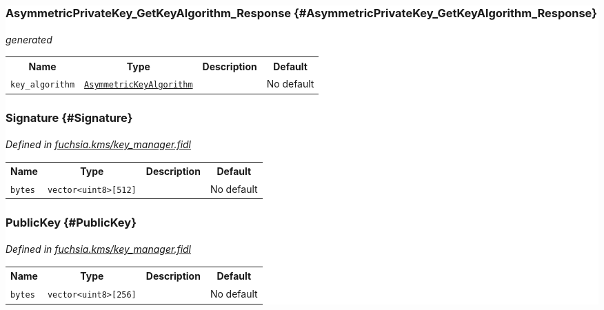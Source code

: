 ### AsymmetricPrivateKey_GetKeyAlgorithm_Response {#AsymmetricPrivateKey_GetKeyAlgorithm_Response}
*generated*





<table>
    <tr><th>Name</th><th>Type</th><th>Description</th><th>Default</th></tr><tr>
            <td><code>key_algorithm</code></td>
            <td>
                <code><a class='link' href='#AsymmetricKeyAlgorithm'>AsymmetricKeyAlgorithm</a></code>
            </td>
            <td></td>
            <td>No default</td>
        </tr>
</table>

### Signature {#Signature}
*Defined in [fuchsia.kms/key_manager.fidl](https://fuchsia.googlesource.com/fuchsia/+/master/sdk/fidl/fuchsia.kms/key_manager.fidl#56)*





<table>
    <tr><th>Name</th><th>Type</th><th>Description</th><th>Default</th></tr><tr>
            <td><code>bytes</code></td>
            <td>
                <code>vector&lt;uint8&gt;[512]</code>
            </td>
            <td></td>
            <td>No default</td>
        </tr>
</table>

### PublicKey {#PublicKey}
*Defined in [fuchsia.kms/key_manager.fidl](https://fuchsia.googlesource.com/fuchsia/+/master/sdk/fidl/fuchsia.kms/key_manager.fidl#60)*





<table>
    <tr><th>Name</th><th>Type</th><th>Description</th><th>Default</th></tr><tr>
            <td><code>bytes</code></td>
            <td>
                <code>vector&lt;uint8&gt;[256]</code>
            </td>
            <td></td>
            <td>No default</td>
        </tr>
</table>
